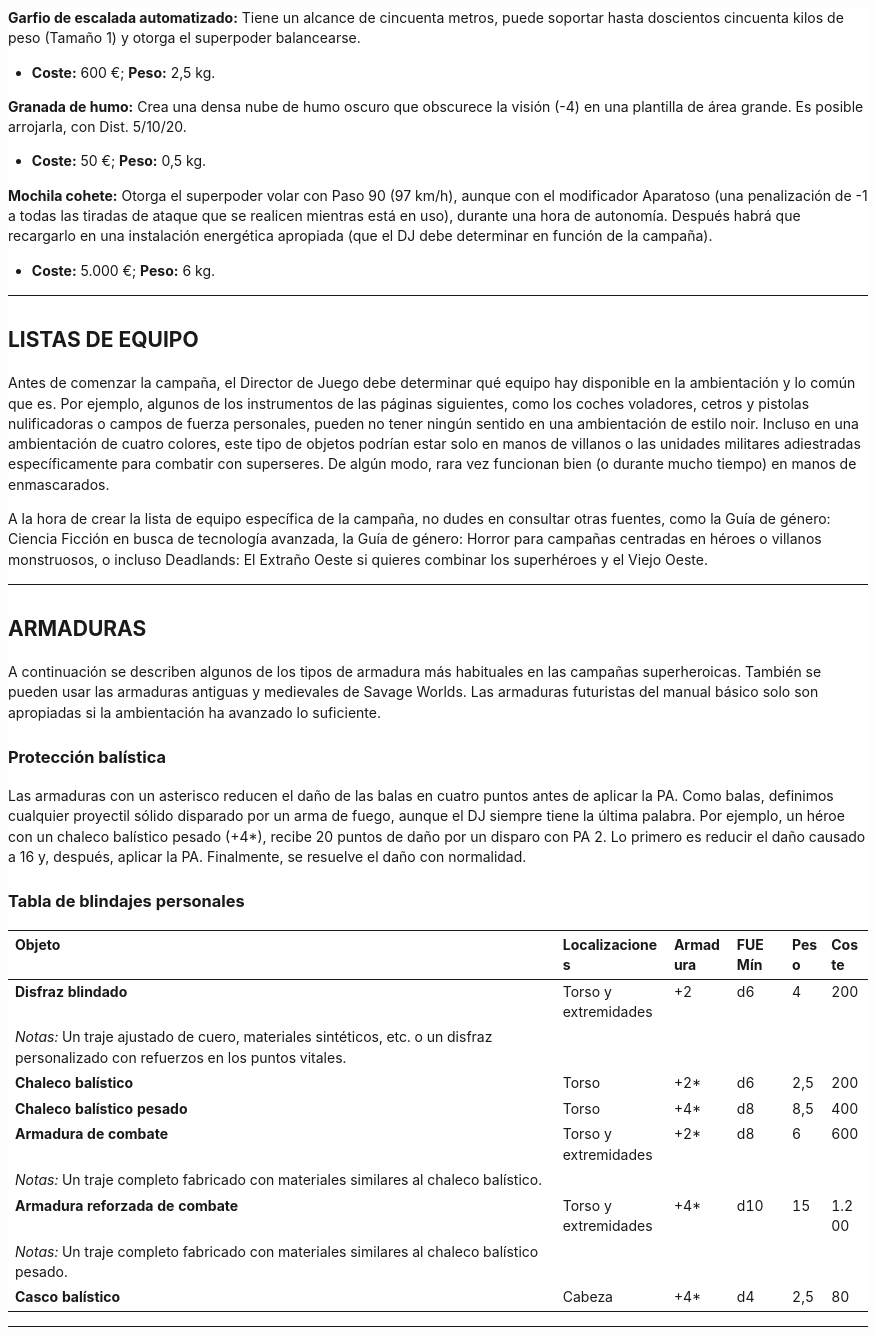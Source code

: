 **Garfio de escalada automatizado:** Tiene un alcance de cincuenta metros, puede soportar hasta doscientos cincuenta kilos de peso (Tamaño 1) y otorga el superpoder balancearse.
* **Coste:** 600 €; **Peso:** 2,5 kg.

**Granada de humo:** Crea una densa nube de humo oscuro que obscurece la visión (-4) en una plantilla de área grande. Es posible arrojarla, con Dist. 5/10/20.
* **Coste:** 50 €; **Peso:** 0,5 kg.

**Mochila cohete:** Otorga el superpoder volar con Paso 90 (97 km/h), aunque con el modificador Aparatoso (una penalización de -1 a todas las tiradas de ataque que se realicen mientras está en uso), durante una hora de autonomía. Después habrá que recargarlo en una instalación energética apropiada (que el DJ debe determinar en función de la campaña).
* **Coste:** 5.000 €; **Peso:** 6 kg.

---
## LISTAS DE EQUIPO
Antes de comenzar la campaña, el Director de Juego debe determinar qué equipo hay disponible en la ambientación y lo común que es. Por ejemplo, algunos de los instrumentos de las páginas siguientes, como los coches voladores, cetros y pistolas nulificadoras o campos de fuerza personales, pueden no tener ningún sentido en una ambientación de estilo noir. Incluso en una ambientación de cuatro colores, este tipo de objetos podrían estar solo en manos de villanos o las unidades militares adiestradas específicamente para combatir con superseres. De algún modo, rara vez funcionan bien (o durante mucho tiempo) en manos de enmascarados.

A la hora de crear la lista de equipo específica de la campaña, no dudes en consultar otras fuentes, como la Guía de género: Ciencia Ficción en busca de tecnología avanzada, la Guía de género: Horror para campañas centradas en héroes o villanos monstruosos, o incluso Deadlands: El Extraño Oeste si quieres combinar los superhéroes y el Viejo Oeste.

---
## ARMADURAS
A continuación se describen algunos de los tipos de armadura más habituales en las campañas superheroicas. También se pueden usar las armaduras antiguas y medievales de Savage Worlds. Las armaduras futuristas del manual básico solo son apropiadas si la ambientación ha avanzado lo suficiente.

### Protección balística
Las armaduras con un asterisco reducen el daño de las balas en cuatro puntos antes de aplicar la PA. Como balas, definimos cualquier proyectil sólido disparado por un arma de fuego, aunque el DJ siempre tiene la última palabra. Por ejemplo, un héroe con un chaleco balístico pesado (+4*), recibe 20 puntos de daño por un disparo con PA 2. Lo primero es reducir el daño causado a 16 y, después, aplicar la PA. Finalmente, se resuelve el daño con normalidad.

### Tabla de blindajes personales

| Objeto | Localizaciones | Armadura | FUE Mín | Peso | Coste |
| :--- | :--- | :--- | :--- | :--- | :--- |
| **Disfraz blindado** | Torso y extremidades | +2 | d6 | 4 | 200 |
| *Notas:* Un traje ajustado de cuero, materiales sintéticos, etc. o un disfraz personalizado con refuerzos en los puntos vitales. |
| **Chaleco balístico** | Torso | +2* | d6 | 2,5 | 200 |
| **Chaleco balístico pesado** | Torso | +4* | d8 | 8,5 | 400 |
| **Armadura de combate** | Torso y extremidades | +2* | d8 | 6 | 600 |
| *Notas:* Un traje completo fabricado con materiales similares al chaleco balístico. |
| **Armadura reforzada de combate** | Torso y extremidades | +4* | d10 | 15 | 1.200 |
| *Notas:* Un traje completo fabricado con materiales similares al chaleco balístico pesado. |
| **Casco balístico** | Cabeza | +4* | d4 | 2,5 | 80 |

---